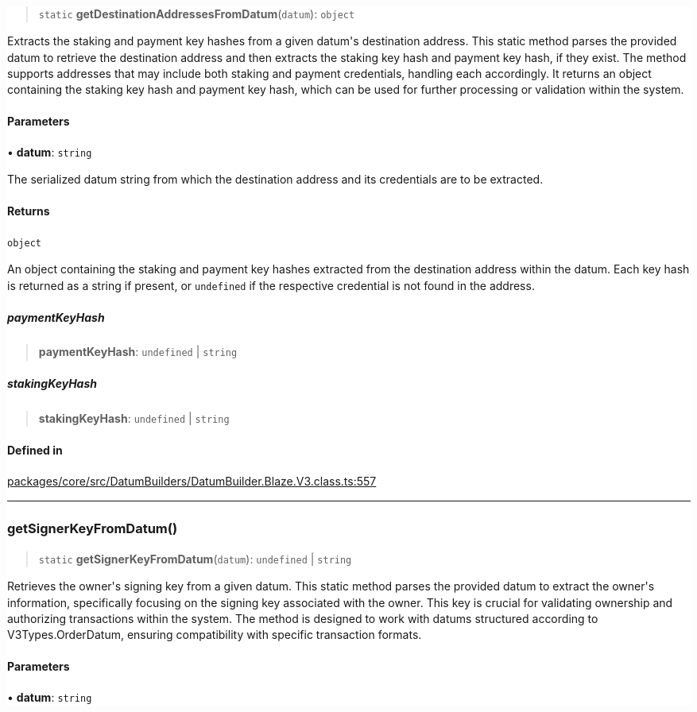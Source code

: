 > `static` **getDestinationAddressesFromDatum**(`datum`): `object`

Extracts the staking and payment key hashes from a given datum's destination address. This static method
parses the provided datum to retrieve the destination address and then extracts the staking key hash and payment
key hash, if they exist. The method supports addresses that may include both staking and payment credentials,
handling each accordingly. It returns an object containing the staking key hash and payment key hash, which can
be used for further processing or validation within the system.

#### Parameters

• **datum**: `string`

The serialized datum string from which the destination address and its credentials are to be extracted.

#### Returns

`object`

An object containing the staking and
         payment key hashes extracted from the destination address within the datum. Each key hash is returned as a string
         if present, or `undefined` if the respective credential is not found in the address.

##### paymentKeyHash

> **paymentKeyHash**: `undefined` \| `string`

##### stakingKeyHash

> **stakingKeyHash**: `undefined` \| `string`

#### Defined in

[packages/core/src/DatumBuilders/DatumBuilder.Blaze.V3.class.ts:557](https://github.com/SundaeSwap-finance/sundae-sdk/blob/main/packages/core/src/DatumBuilders/DatumBuilder.Blaze.V3.class.ts#L557)

***

### getSignerKeyFromDatum()

> `static` **getSignerKeyFromDatum**(`datum`): `undefined` \| `string`

Retrieves the owner's signing key from a given datum. This static method parses the provided
datum to extract the owner's information, specifically focusing on the signing key associated
with the owner. This key is crucial for validating ownership and authorizing transactions within
the system. The method is designed to work with datums structured according to V3Types.OrderDatum,
ensuring compatibility with specific transaction formats.

#### Parameters

• **datum**: `string`
